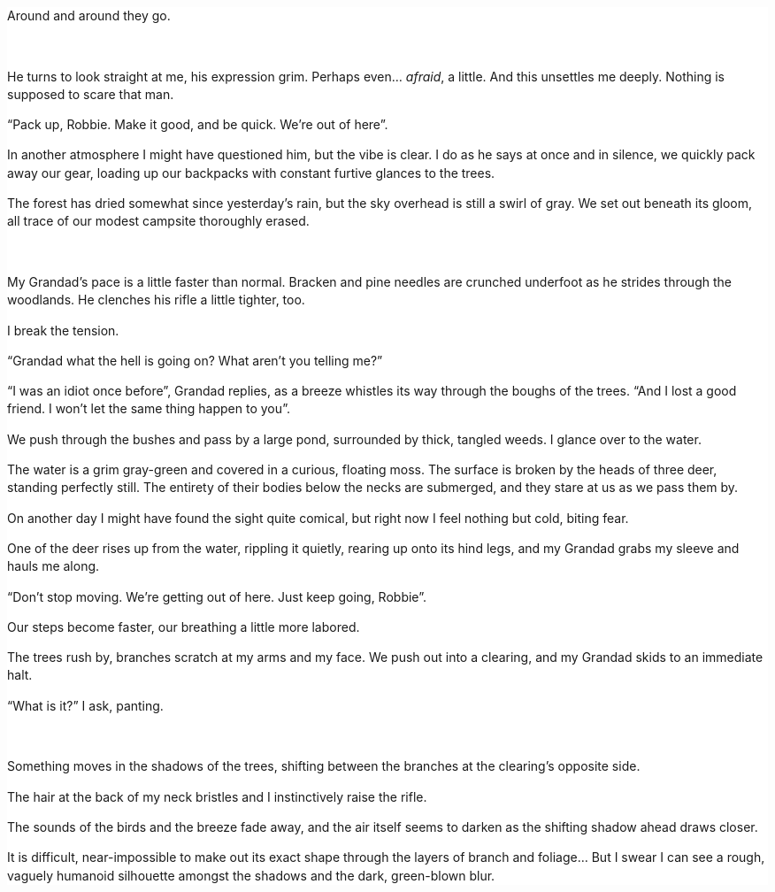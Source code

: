 Around and around they go.

&#x200B;

He turns to look straight at me, his expression grim. Perhaps even… *afraid*, a little. And this unsettles me deeply. Nothing is supposed to scare that man.

“Pack up, Robbie. Make it good, and be quick. We’re out of here”.

In another atmosphere I might have questioned him, but the vibe is clear. I do as he says at once and in silence, we quickly pack away our gear, loading up our backpacks with constant furtive glances to the trees. 

The forest has dried somewhat since yesterday’s rain, but the sky overhead is still a swirl of gray. We set out beneath its gloom, all trace of our modest campsite thoroughly erased.

&#x200B;

My Grandad’s pace is a little faster than normal. Bracken and pine needles are crunched underfoot as he strides through the woodlands. He clenches his rifle a little tighter, too.

I break the tension.

“Grandad what the hell is going on? What aren’t you telling me?”

“I was an idiot once before”, Grandad replies, as a breeze whistles its way through the boughs of the trees. “And I lost a good friend. I won’t let the same thing happen to you”. 

We push through the bushes and pass by a large pond, surrounded by thick, tangled weeds. I glance over to the water.

The water is a grim gray-green and covered in a curious, floating moss. The surface is broken by the heads of three deer, standing perfectly still. The entirety of their bodies below the necks are submerged, and they stare at us as we pass them by.

On another day I might have found the sight quite comical, but right now I feel nothing but cold, biting fear.

One of the deer rises up from the water, rippling it quietly, rearing up onto its hind legs, and my Grandad grabs my sleeve and hauls me along.

“Don’t stop moving. We’re getting out of here. Just keep going, Robbie”.

Our steps become faster, our breathing a little more labored.

The trees rush by, branches scratch at my arms and my face. We push out into a clearing, and my Grandad skids to an immediate halt.

“What is it?” I ask, panting.

&#x200B;

Something moves in the shadows of the trees, shifting between the branches at the clearing’s opposite side.

The hair at the back of my neck bristles and I instinctively raise the rifle.

The sounds of the birds and the breeze fade away, and the air itself seems to darken as the shifting shadow ahead draws closer.

It is difficult, near-impossible to make out its exact shape through the layers of branch and foliage… But I swear I can see a rough, vaguely humanoid silhouette amongst the shadows and the dark, green-blown blur.
